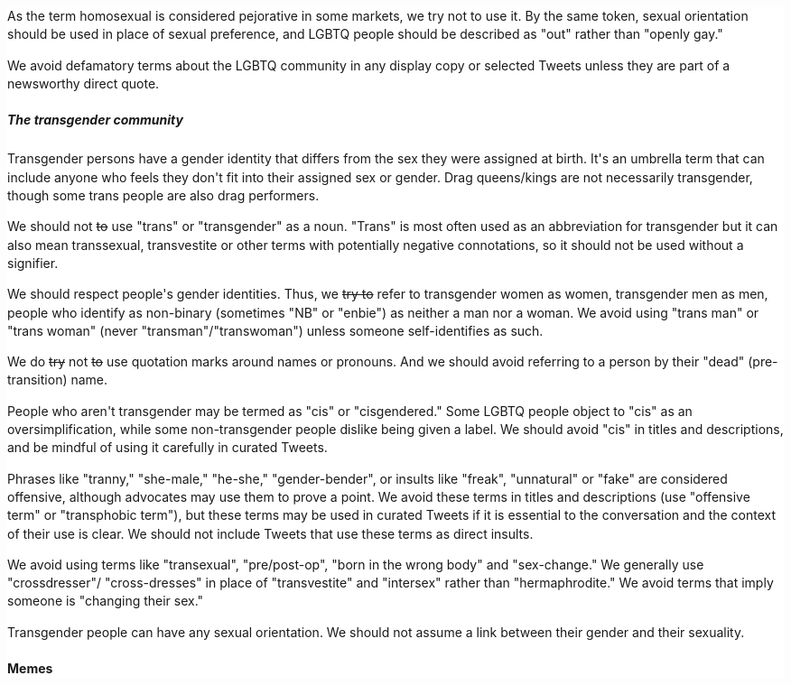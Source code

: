 As the term homosexual is considered pejorative in some markets, we try
not to use it. By the same token, sexual orientation should be used in
place of sexual preference, and LGBTQ people should be described as
"out" rather than "openly gay."

We avoid defamatory terms about the LGBTQ community in any display copy
or selected Tweets unless they are part of a newsworthy direct quote.

##### The transgender community

Transgender persons have a gender identity that differs from the sex
they were assigned at birth. It's an umbrella term that can include
anyone who feels they don't fit into their assigned sex or gender. Drag
queens/kings are not necessarily transgender, though some trans people
are also drag performers.

We should not ~~to~~ use "trans" or "transgender" as a noun. "Trans" is
most often used as an abbreviation for transgender but it can also mean
transsexual, transvestite or other terms with potentially negative
connotations, so it should not be used without a signifier.

We should respect people's gender identities. Thus, we ~~try to~~ refer
to transgender women as women, transgender men as men, people who
identify as non-binary (sometimes "NB" or "enbie") as neither a man nor
a woman. We avoid using "trans man" or "trans woman" (never
"transman"/"transwoman") unless someone self-identifies as such.

We do ~~try~~ not ~~to~~ use quotation marks around names or pronouns.
And we should avoid referring to a person by their "dead"
(pre-transition) name.

People who aren't transgender may be termed as "cis" or "cisgendered."
Some LGBTQ people object to "cis" as an oversimplification, while some
non-transgender people dislike being given a label. We should avoid
"cis" in titles and descriptions, and be mindful of using it carefully
in curated Tweets.

Phrases like "tranny," "she-male," "he-she," "gender-bender", or insults
like "freak", "unnatural" or "fake" are considered offensive, although
advocates may use them to prove a point. We avoid these terms in titles
and descriptions (use "offensive term" or "transphobic term"), but these
terms may be used in curated Tweets if it is essential to the
conversation and the context of their use is clear. We should not
include Tweets that use these terms as direct insults.

We avoid using terms like "transexual", "pre/post-op", "born in the
wrong body" and "sex-change." We generally use "crossdresser"/
"cross-dresses" in place of "transvestite" and "intersex" rather than
"hermaphrodite." We avoid terms that imply someone is "changing their
sex."

Transgender people can have any sexual orientation. We should not assume
a link between their gender and their sexuality.

#### Memes
